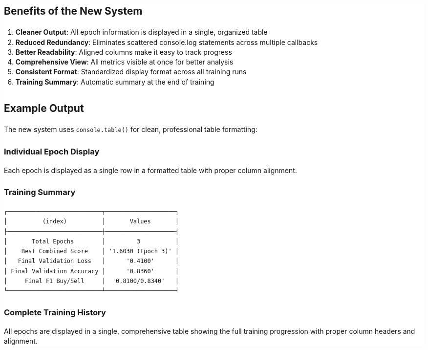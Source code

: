 
## Benefits of the New System

1. **Cleaner Output**: All epoch information is displayed in a single, organized table
2. **Reduced Redundancy**: Eliminates scattered console.log statements across multiple callbacks
3. **Better Readability**: Aligned columns make it easy to track progress
4. **Comprehensive View**: All metrics visible at once for better analysis
5. **Consistent Format**: Standardized display format across all training runs
6. **Training Summary**: Automatic summary at the end of training

## Example Output

The new system uses `console.table()` for clean, professional table formatting:

### Individual Epoch Display

Each epoch is displayed as a single row in a formatted table with proper column alignment.

### Training Summary

```
┌───────────────────────────┬────────────────────┐
│          (index)          │       Values       │
├───────────────────────────┼────────────────────┤
│       Total Epochs        │         3          │
│    Best Combined Score    │ '1.6030 (Epoch 3)' │
│   Final Validation Loss   │      '0.4100'      │
│ Final Validation Accuracy │      '0.8360'      │
│     Final F1 Buy/Sell     │  '0.8100/0.8340'   │
└───────────────────────────┴────────────────────┘
```

### Complete Training History

All epochs are displayed in a single, comprehensive table showing the full training progression with proper column headers and alignment.
